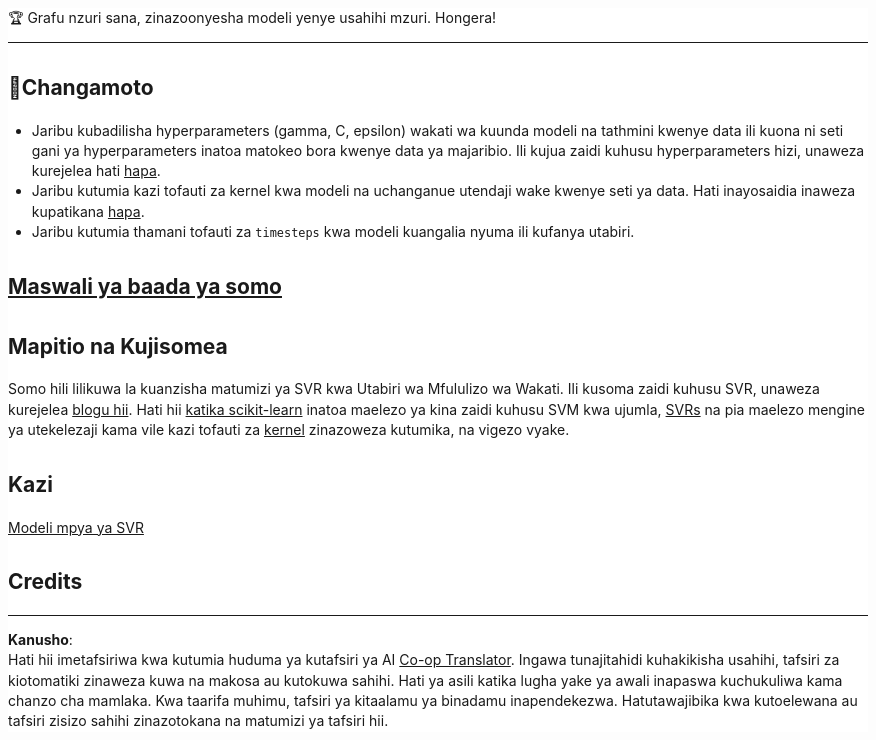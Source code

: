 🏆 Grafu nzuri sana, zinazoonyesha modeli yenye usahihi mzuri. Hongera!

---

## 🚀Changamoto

- Jaribu kubadilisha hyperparameters (gamma, C, epsilon) wakati wa kuunda modeli na tathmini kwenye data ili kuona ni seti gani ya hyperparameters inatoa matokeo bora kwenye data ya majaribio. Ili kujua zaidi kuhusu hyperparameters hizi, unaweza kurejelea hati [hapa](https://scikit-learn.org/stable/modules/svm.html#parameters-of-the-rbf-kernel). 
- Jaribu kutumia kazi tofauti za kernel kwa modeli na uchanganue utendaji wake kwenye seti ya data. Hati inayosaidia inaweza kupatikana [hapa](https://scikit-learn.org/stable/modules/svm.html#kernel-functions).
- Jaribu kutumia thamani tofauti za `timesteps` kwa modeli kuangalia nyuma ili kufanya utabiri.

## [Maswali ya baada ya somo](https://ff-quizzes.netlify.app/en/ml/)

## Mapitio na Kujisomea

Somo hili lilikuwa la kuanzisha matumizi ya SVR kwa Utabiri wa Mfululizo wa Wakati. Ili kusoma zaidi kuhusu SVR, unaweza kurejelea [blogu hii](https://www.analyticsvidhya.com/blog/2020/03/support-vector-regression-tutorial-for-machine-learning/). Hati hii [katika scikit-learn](https://scikit-learn.org/stable/modules/svm.html) inatoa maelezo ya kina zaidi kuhusu SVM kwa ujumla, [SVRs](https://scikit-learn.org/stable/modules/svm.html#regression) na pia maelezo mengine ya utekelezaji kama vile kazi tofauti za [kernel](https://scikit-learn.org/stable/modules/svm.html#kernel-functions) zinazoweza kutumika, na vigezo vyake.

## Kazi

[Modeli mpya ya SVR](assignment.md)

## Credits

[^1]: Maandishi, msimbo na matokeo katika sehemu hii yalichangiwa na [@AnirbanMukherjeeXD](https://github.com/AnirbanMukherjeeXD)
[^2]: Maandishi, msimbo na matokeo katika sehemu hii yalichukuliwa kutoka [ARIMA](https://github.com/microsoft/ML-For-Beginners/tree/main/7-TimeSeries/2-ARIMA)

---

**Kanusho**:  
Hati hii imetafsiriwa kwa kutumia huduma ya kutafsiri ya AI [Co-op Translator](https://github.com/Azure/co-op-translator). Ingawa tunajitahidi kuhakikisha usahihi, tafsiri za kiotomatiki zinaweza kuwa na makosa au kutokuwa sahihi. Hati ya asili katika lugha yake ya awali inapaswa kuchukuliwa kama chanzo cha mamlaka. Kwa taarifa muhimu, tafsiri ya kitaalamu ya binadamu inapendekezwa. Hatutawajibika kwa kutoelewana au tafsiri zisizo sahihi zinazotokana na matumizi ya tafsiri hii.